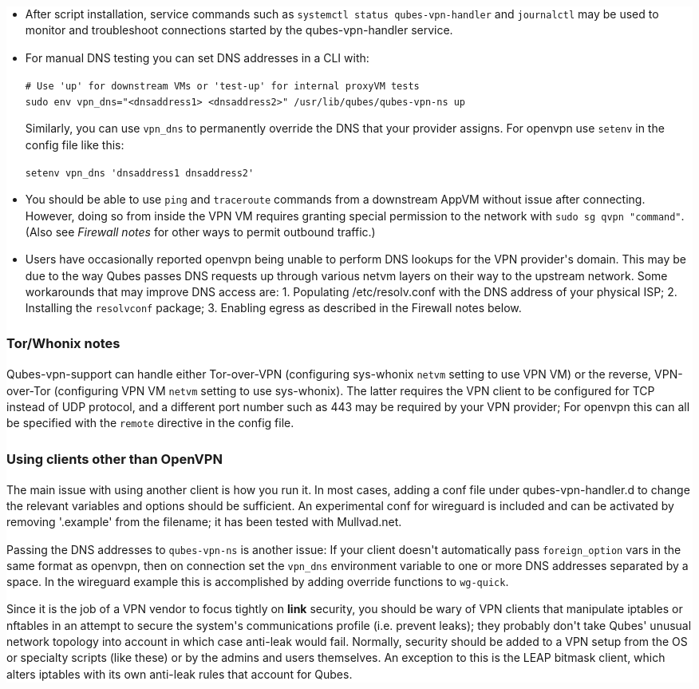 * After script installation, service commands such as `systemctl status qubes-vpn-handler` and `journalctl` may be used to monitor and troubleshoot connections started by the qubes-vpn-handler service.

* For manual DNS testing you can set DNS addresses in a CLI with:
  ```
  # Use 'up' for downstream VMs or 'test-up' for internal proxyVM tests
  sudo env vpn_dns="<dnsaddress1> <dnsaddress2>" /usr/lib/qubes/qubes-vpn-ns up
  ```

  Similarly, you can use `vpn_dns` to permanently override the DNS that your provider assigns. For openvpn use `setenv` in the config file like this:
  ```
  setenv vpn_dns 'dnsaddress1 dnsaddress2'

  ```

* You should be able to use `ping` and `traceroute` commands from a downstream AppVM without
issue after connecting. However, doing so from inside the VPN VM requires granting special
permission to the network with `sudo sg qvpn "command"`. (Also see *Firewall notes* for other
ways to permit outbound traffic.)

* Users have occasionally reported openvpn being unable to perform DNS lookups for the VPN provider's domain.
This may be due to the way Qubes passes DNS requests up through various netvm layers on their way to
the upstream network. Some workarounds that may improve DNS access are: 1. Populating /etc/resolv.conf with
the DNS address of your physical ISP; 2. Installing the `resolvconf` package; 3. Enabling egress as described
in the Firewall notes below.

### Tor/Whonix notes
Qubes-vpn-support can handle either Tor-over-VPN (configuring sys-whonix `netvm` setting to use VPN VM) or the reverse, VPN-over-Tor (configuring VPN VM `netvm` setting to use sys-whonix). The latter requires the VPN client to be configured for TCP instead of UDP protocol, and a different port number such as 443 may be required by your VPN provider; For openvpn this can all be specified with the `remote` directive in the config file.

### Using clients other than OpenVPN
The main issue with using another client is how you run it. In most cases, adding a conf file under qubes-vpn-handler.d to change the relevant variables and options should be sufficient. An experimental conf for wireguard is included and can be activated by removing '.example' from the filename; it has been tested with Mullvad.net.

Passing the DNS addresses to `qubes-vpn-ns` is another issue: If your client doesn't automatically pass `foreign_option` vars in the same format as openvpn, then on connection set the `vpn_dns` environment variable to one or more DNS addresses separated by a space. In the wireguard example this is accomplished by adding override functions to `wg-quick`.

Since it is the job of a VPN vendor to focus tightly on __link__ security, you should be wary of VPN clients that manipulate iptables or nftables in an attempt to secure the system's communications profile (i.e. prevent leaks); they probably don't take Qubes' unusual network topology into account in which case anti-leak would fail. Normally, security should be added to a VPN setup from the OS or specialty scripts (like these) or by the admins and users themselves. An exception to this is the LEAP bitmask client, which alters iptables with its own anti-leak rules that account for Qubes.
